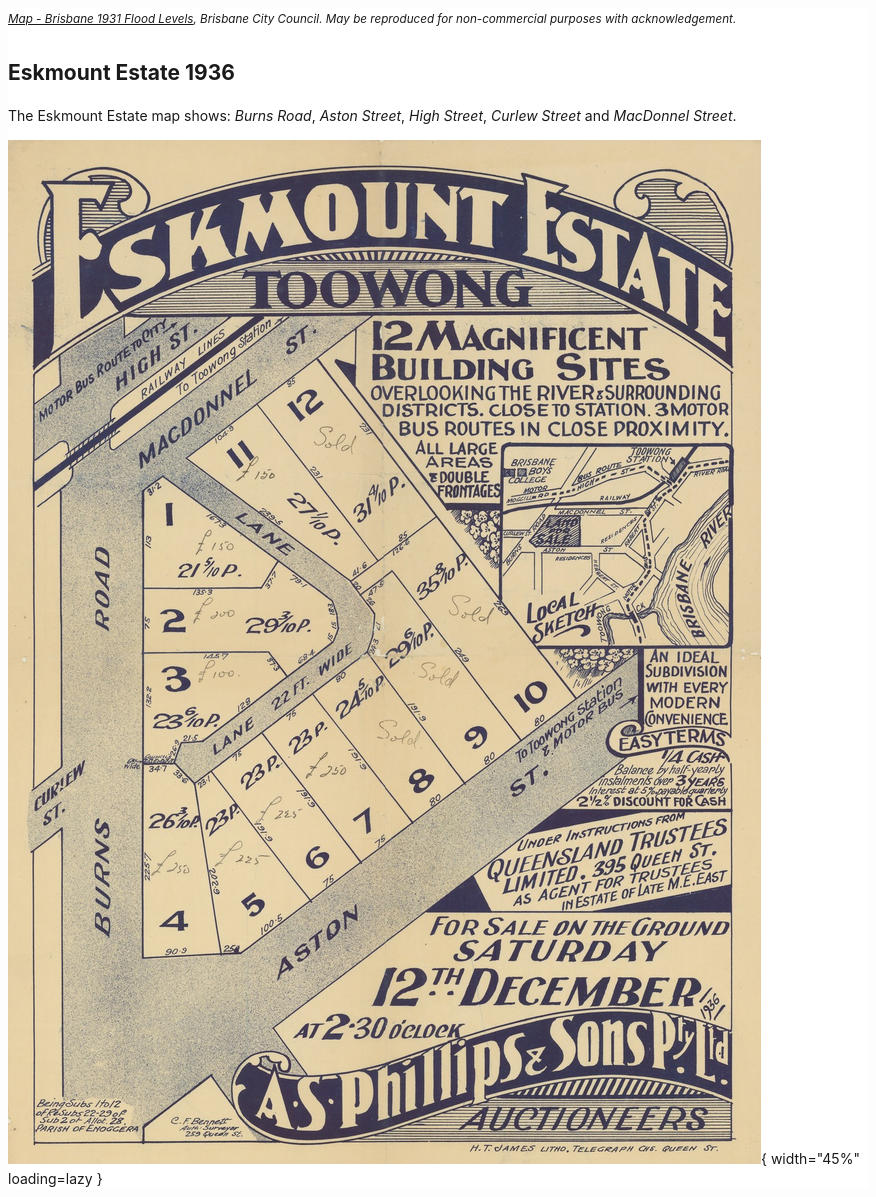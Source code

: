 <small>*[Map - Brisbane 1931 Flood Levels](https://library-brisbane.ent.sirsidynix.net.au/client/en_AU/search/asset/24538/0), Brisbane City Council. May be reproduced for non-commercial purposes with acknowledgement.*</small>


## Eskmount Estate 1936

The Eskmount Estate map shows: *Burns Road*, *Aston Street*, *High Street*, *Curlew Street* and *MacDonnel Street*.

![Eskmount Estate, Toowong, 1936](../assets/real-estate-maps/eskmount-estate.jpg){ width="45%" loading=lazy }
